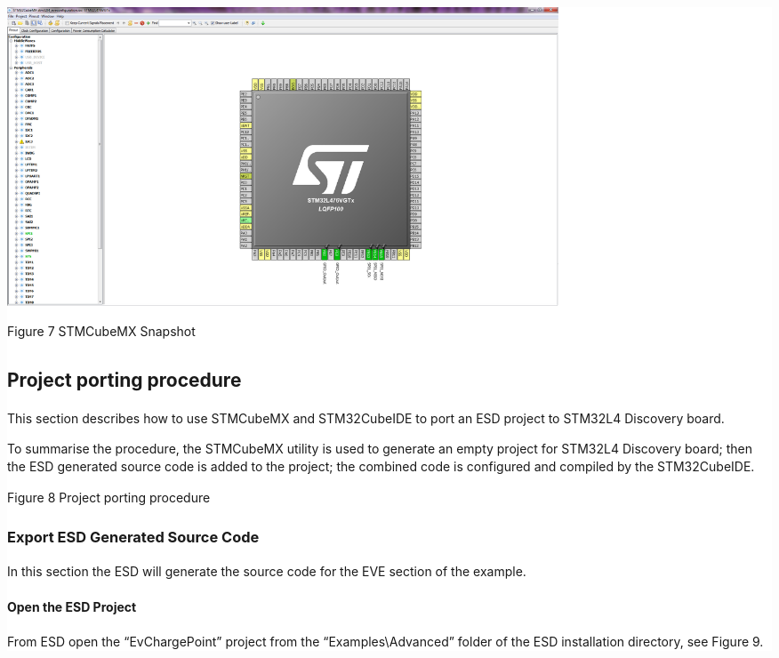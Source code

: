 <img src="media/media/image12.png"
style="width:6.45762in;height:3.49788in" />

<span id="_Toc58319206" class="anchor"></span>Figure 7 STMCubeMX
Snapshot

## Project porting procedure

This section describes how to use STMCubeMX and STM32CubeIDE to port an
ESD project to STM32L4 Discovery board.

To summarise the procedure, the STMCubeMX utility is used to generate an
empty project for STM32L4 Discovery board; then the ESD generated source
code is added to the project; the combined code is configured and
compiled by the STM32CubeIDE.

<span id="_Toc58319207" class="anchor"></span>Figure 8 Project porting
procedure

### Export ESD Generated Source Code

In this section the ESD will generate the source code for the EVE
section of the example.

#### Open the ESD Project

From ESD open the “EvChargePoint” project from the “Examples\Advanced”
folder of the ESD installation directory, see Figure 9.
